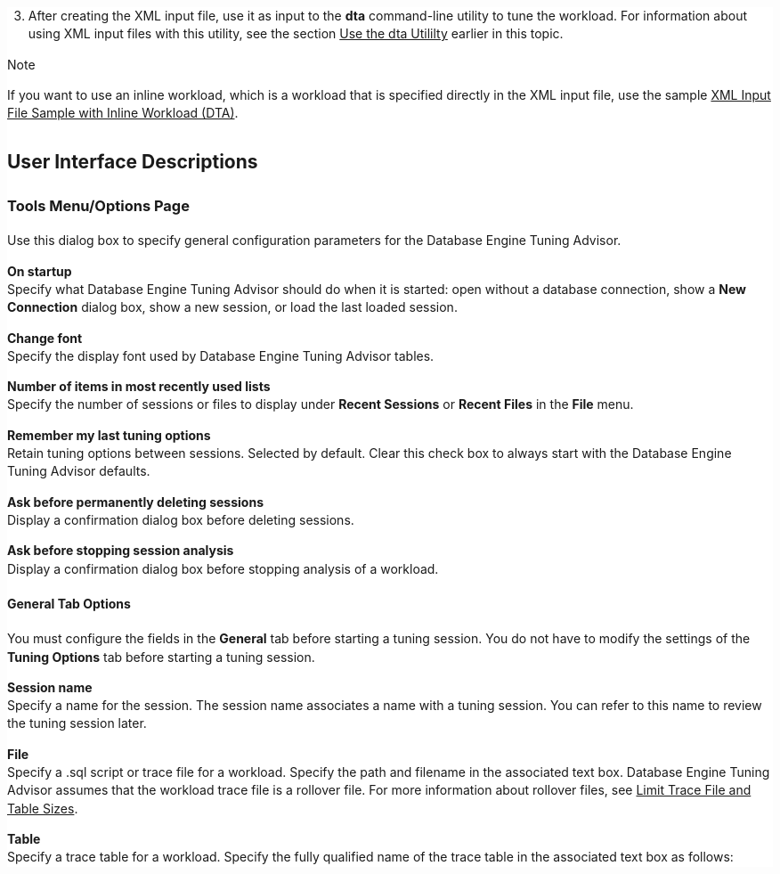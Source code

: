 3.  After creating the XML input file, use it as input to the **dta** command-line utility to tune the workload. For information about using XML input files with this utility, see the section [Use the dta Utililty](#dta) earlier in this topic.  
  
> [!NOTE]  
>  If you want to use an inline workload, which is a workload that is specified directly in the XML input file, use the sample [XML Input File Sample with Inline Workload &#40;DTA&#41;](../../tools/dta/xml-input-file-sample-with-inline-workload-dta.md).  
  
##  <a name="UI"></a> User Interface Descriptions  
  
### Tools Menu/Options Page  
 Use this dialog box to specify general configuration parameters for the Database Engine Tuning Advisor.  
  
 **On startup**  
 Specify what Database Engine Tuning Advisor should do when it is started: open without a database connection, show a **New Connection** dialog box, show a new session, or load the last loaded session.  
  
 **Change font**  
 Specify the display font used by Database Engine Tuning Advisor tables.  
  
 **Number of items in most recently used lists**  
 Specify the number of sessions or files to display under **Recent Sessions** or **Recent Files** in the **File** menu.  
  
 **Remember my last tuning options**  
 Retain tuning options between sessions. Selected by default. Clear this check box to always start with the Database Engine Tuning Advisor defaults.  
  
 **Ask before permanently deleting sessions**  
 Display a confirmation dialog box before deleting sessions.  
  
 **Ask before stopping session analysis**  
 Display a confirmation dialog box before stopping analysis of a workload.  
  
#### General Tab Options  
 You must configure the fields in the **General** tab before starting a tuning session. You do not have to modify the settings of the **Tuning Options** tab before starting a tuning session.  
  
 **Session name**  
 Specify a name for the session. The session name associates a name with a tuning session. You can refer to this name to review the tuning session later.  
  
 **File**  
 Specify a .sql script or trace file for a workload. Specify the path and filename in the associated text box. Database Engine Tuning Advisor assumes that the workload trace file is a rollover file. For more information about rollover files, see [Limit Trace File and Table Sizes](../../relational-databases/sql-trace/limit-trace-file-and-table-sizes.md).  
  
 **Table**  
 Specify a trace table for a workload. Specify the fully qualified name of the trace table in the associated text box as follows:  
  